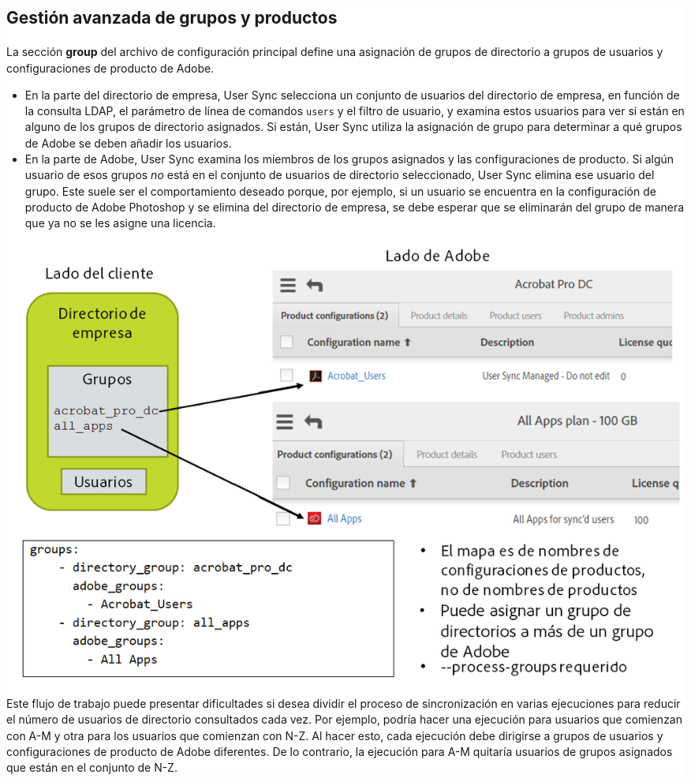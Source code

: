 ## Gestión avanzada de grupos y productos

La sección **group** del archivo de configuración principal define una asignación de grupos de directorio a grupos de usuarios y configuraciones de producto de Adobe.

- En la parte del directorio de empresa, User Sync selecciona un conjunto de usuarios del directorio de empresa, en función de la consulta LDAP, el parámetro de línea de comandos `users` y el filtro de usuario, y examina estos usuarios para ver si están en alguno de los grupos de directorio asignados. Si están, User Sync utiliza la asignación de grupo para determinar a qué grupos de Adobe se deben añadir los usuarios.
- En la parte de Adobe, User Sync examina los miembros de los grupos asignados y las configuraciones de producto. Si algún usuario de esos grupos
_no_ está en el conjunto de usuarios de directorio seleccionado, User Sync elimina ese usuario del grupo. Este suele ser el comportamiento deseado porque, por ejemplo, si un usuario se encuentra en la configuración de producto de Adobe Photoshop y se elimina del directorio de empresa, se debe esperar que se eliminarán del grupo de manera que ya no se les asigne una licencia.

![Figure 4: Ejemplo de asignación de grupo](media/group-mapping.png)

Este flujo de trabajo puede presentar dificultades si desea dividir el proceso de sincronización en varias ejecuciones para reducir el número de usuarios de directorio consultados cada vez. Por ejemplo, podría hacer una ejecución para usuarios que comienzan con A-M y otra para los usuarios que comienzan con N-Z. Al hacer esto, cada ejecución debe dirigirse a grupos de usuarios y configuraciones de producto de Adobe diferentes. De lo contrario, la ejecución para A-M quitaría usuarios de grupos asignados que están en el conjunto de N-Z.
